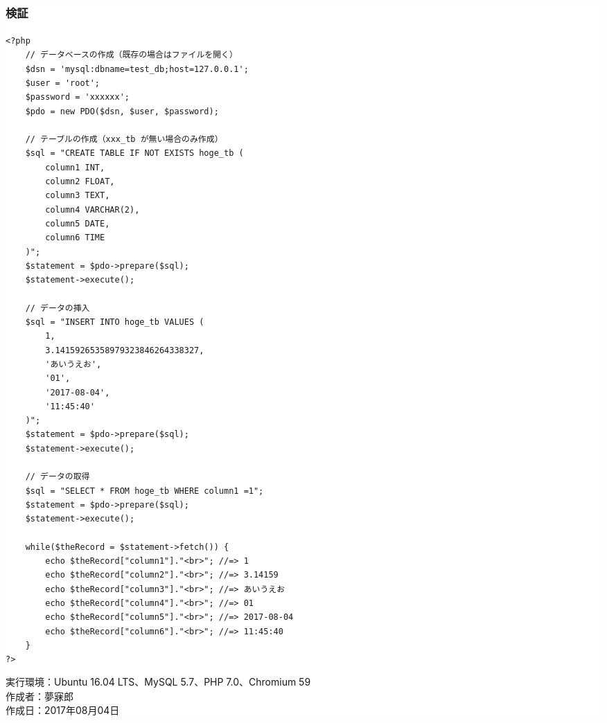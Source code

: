 ### 検証
```
<?php
    // データベースの作成（既存の場合はファイルを開く）
    $dsn = 'mysql:dbname=test_db;host=127.0.0.1';
    $user = 'root';
    $password = 'xxxxxx';
    $pdo = new PDO($dsn, $user, $password);

    // テーブルの作成（xxx_tb が無い場合のみ作成）
    $sql = "CREATE TABLE IF NOT EXISTS hoge_tb (
        column1 INT,
        column2 FLOAT,
        column3 TEXT,
        column4 VARCHAR(2),
        column5 DATE,
        column6 TIME
    )";
    $statement = $pdo->prepare($sql);
    $statement->execute();

    // データの挿入
    $sql = "INSERT INTO hoge_tb VALUES (
        1,
        3.14159265358979323846264338327,
        'あいうえお',
        '01',
        '2017-08-04',
        '11:45:40'
    )";
    $statement = $pdo->prepare($sql);
    $statement->execute();

    // データの取得
    $sql = "SELECT * FROM hoge_tb WHERE column1 =1";
    $statement = $pdo->prepare($sql); 
    $statement->execute();

    while($theRecord = $statement->fetch()) {
        echo $theRecord["column1"]."<br>"; //=> 1
        echo $theRecord["column2"]."<br>"; //=> 3.14159
        echo $theRecord["column3"]."<br>"; //=> あいうえお
        echo $theRecord["column4"]."<br>"; //=> 01
        echo $theRecord["column5"]."<br>"; //=> 2017-08-04
        echo $theRecord["column6"]."<br>"; //=> 11:45:40
    }
?>
```

実行環境：Ubuntu 16.04 LTS、MySQL 5.7、PHP 7.0、Chromium 59  
作成者：夢寐郎  
作成日：2017年08月04日
